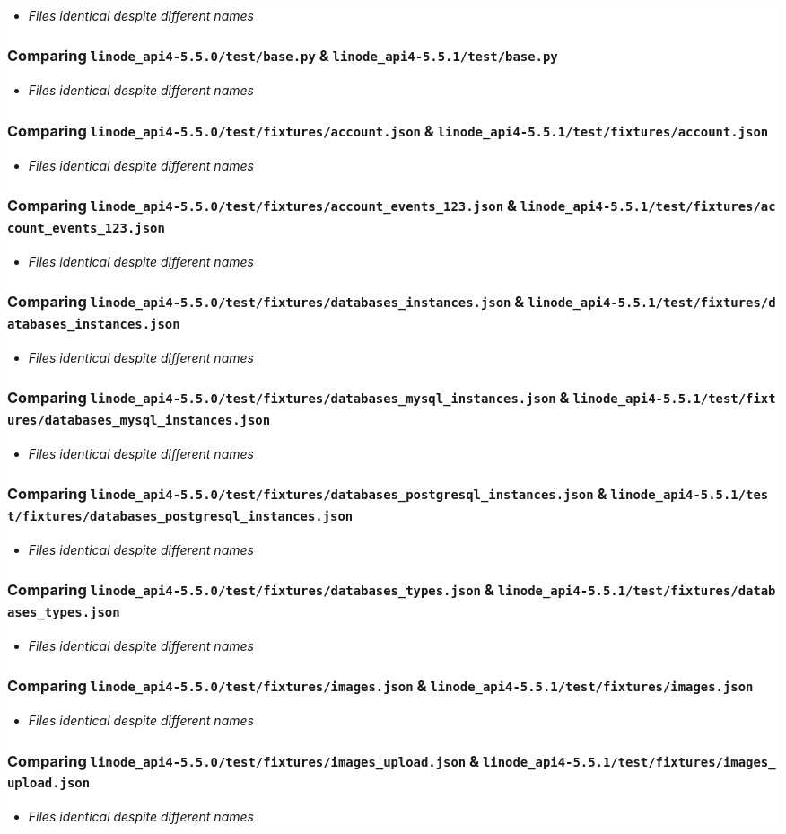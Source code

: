  * *Files identical despite different names*

### Comparing `linode_api4-5.5.0/test/base.py` & `linode_api4-5.5.1/test/base.py`

 * *Files identical despite different names*

### Comparing `linode_api4-5.5.0/test/fixtures/account.json` & `linode_api4-5.5.1/test/fixtures/account.json`

 * *Files identical despite different names*

### Comparing `linode_api4-5.5.0/test/fixtures/account_events_123.json` & `linode_api4-5.5.1/test/fixtures/account_events_123.json`

 * *Files identical despite different names*

### Comparing `linode_api4-5.5.0/test/fixtures/databases_instances.json` & `linode_api4-5.5.1/test/fixtures/databases_instances.json`

 * *Files identical despite different names*

### Comparing `linode_api4-5.5.0/test/fixtures/databases_mysql_instances.json` & `linode_api4-5.5.1/test/fixtures/databases_mysql_instances.json`

 * *Files identical despite different names*

### Comparing `linode_api4-5.5.0/test/fixtures/databases_postgresql_instances.json` & `linode_api4-5.5.1/test/fixtures/databases_postgresql_instances.json`

 * *Files identical despite different names*

### Comparing `linode_api4-5.5.0/test/fixtures/databases_types.json` & `linode_api4-5.5.1/test/fixtures/databases_types.json`

 * *Files identical despite different names*

### Comparing `linode_api4-5.5.0/test/fixtures/images.json` & `linode_api4-5.5.1/test/fixtures/images.json`

 * *Files identical despite different names*

### Comparing `linode_api4-5.5.0/test/fixtures/images_upload.json` & `linode_api4-5.5.1/test/fixtures/images_upload.json`

 * *Files identical despite different names*
